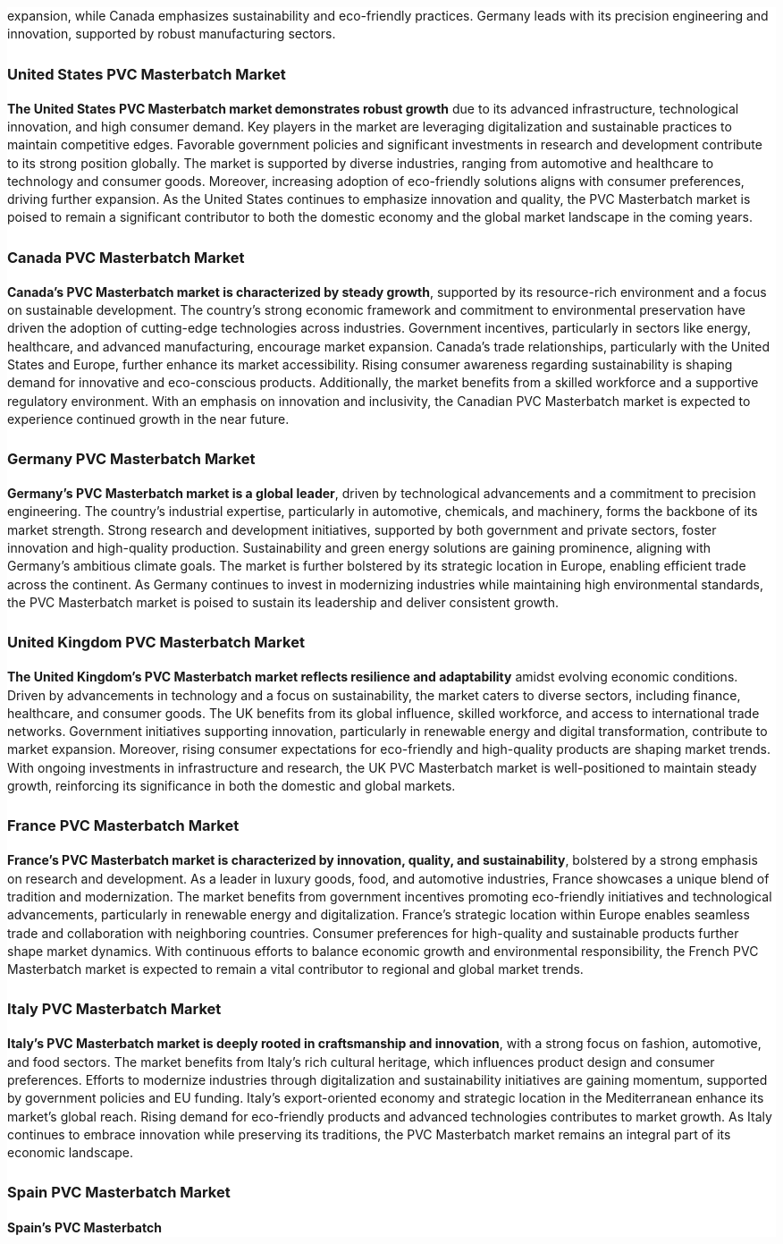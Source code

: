 expansion, while Canada emphasizes sustainability and eco-friendly practices. Germany leads with its precision engineering and innovation, supported by robust manufacturing sectors.</span></em></p></blockquote><h3><strong>United States PVC Masterbatch Market</strong></h3><p><strong>The United States PVC Masterbatch market demonstrates robust growth</strong> due to its advanced infrastructure, technological innovation, and high consumer demand. Key players in the market are leveraging digitalization and sustainable practices to maintain competitive edges. Favorable government policies and significant investments in research and development contribute to its strong position globally. The market is supported by diverse industries, ranging from automotive and healthcare to technology and consumer goods. Moreover, increasing adoption of eco-friendly solutions aligns with consumer preferences, driving further expansion. As the United States continues to emphasize innovation and quality, the PVC Masterbatch market is poised to remain a significant contributor to both the domestic economy and the global market landscape in the coming years.</p><h3><strong>Canada PVC Masterbatch Market</strong></h3><p><strong>Canada&rsquo;s PVC Masterbatch market is characterized by steady growth</strong>, supported by its resource-rich environment and a focus on sustainable development. The country&rsquo;s strong economic framework and commitment to environmental preservation have driven the adoption of cutting-edge technologies across industries. Government incentives, particularly in sectors like energy, healthcare, and advanced manufacturing, encourage market expansion. Canada&rsquo;s trade relationships, particularly with the United States and Europe, further enhance its market accessibility. Rising consumer awareness regarding sustainability is shaping demand for innovative and eco-conscious products. Additionally, the market benefits from a skilled workforce and a supportive regulatory environment. With an emphasis on innovation and inclusivity, the Canadian PVC Masterbatch market is expected to experience continued growth in the near future.</p><h3><strong>Germany PVC Masterbatch Market</strong></h3><p><strong>Germany&rsquo;s PVC Masterbatch market is a global leader</strong>, driven by technological advancements and a commitment to precision engineering. The country&rsquo;s industrial expertise, particularly in automotive, chemicals, and machinery, forms the backbone of its market strength. Strong research and development initiatives, supported by both government and private sectors, foster innovation and high-quality production. Sustainability and green energy solutions are gaining prominence, aligning with Germany&rsquo;s ambitious climate goals. The market is further bolstered by its strategic location in Europe, enabling efficient trade across the continent. As Germany continues to invest in modernizing industries while maintaining high environmental standards, the PVC Masterbatch market is poised to sustain its leadership and deliver consistent growth.</p><h3><strong>United Kingdom PVC Masterbatch Market</strong></h3><p><strong>The United Kingdom&rsquo;s PVC Masterbatch market reflects resilience and adaptability</strong> amidst evolving economic conditions. Driven by advancements in technology and a focus on sustainability, the market caters to diverse sectors, including finance, healthcare, and consumer goods. The UK benefits from its global influence, skilled workforce, and access to international trade networks. Government initiatives supporting innovation, particularly in renewable energy and digital transformation, contribute to market expansion. Moreover, rising consumer expectations for eco-friendly and high-quality products are shaping market trends. With ongoing investments in infrastructure and research, the UK PVC Masterbatch market is well-positioned to maintain steady growth, reinforcing its significance in both the domestic and global markets.</p><h3><strong>France PVC Masterbatch Market</strong></h3><p><strong>France&rsquo;s PVC Masterbatch market is characterized by innovation, quality, and sustainability</strong>, bolstered by a strong emphasis on research and development. As a leader in luxury goods, food, and automotive industries, France showcases a unique blend of tradition and modernization. The market benefits from government incentives promoting eco-friendly initiatives and technological advancements, particularly in renewable energy and digitalization. France&rsquo;s strategic location within Europe enables seamless trade and collaboration with neighboring countries. Consumer preferences for high-quality and sustainable products further shape market dynamics. With continuous efforts to balance economic growth and environmental responsibility, the French PVC Masterbatch market is expected to remain a vital contributor to regional and global market trends.</p><h3><strong>Italy PVC Masterbatch Market</strong></h3><p><strong>Italy&rsquo;s PVC Masterbatch market is deeply rooted in craftsmanship and innovation</strong>, with a strong focus on fashion, automotive, and food sectors. The market benefits from Italy&rsquo;s rich cultural heritage, which influences product design and consumer preferences. Efforts to modernize industries through digitalization and sustainability initiatives are gaining momentum, supported by government policies and EU funding. Italy&rsquo;s export-oriented economy and strategic location in the Mediterranean enhance its market&rsquo;s global reach. Rising demand for eco-friendly products and advanced technologies contributes to market growth. As Italy continues to embrace innovation while preserving its traditions, the PVC Masterbatch market remains an integral part of its economic landscape.</p><h3><strong>Spain PVC Masterbatch Market</strong></h3><p><strong>Spain&rsquo;s PVC Masterbatch